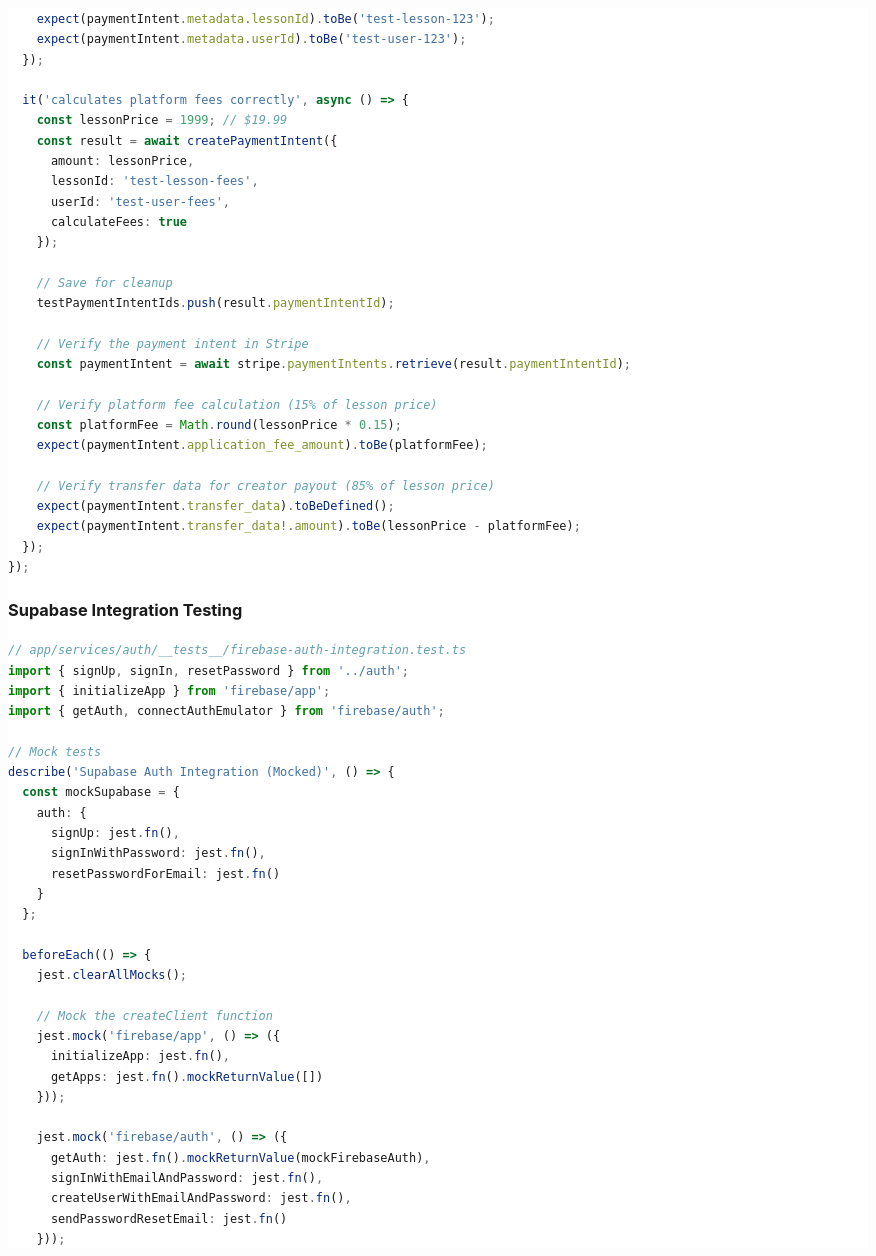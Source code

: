 ```typescript
    expect(paymentIntent.metadata.lessonId).toBe('test-lesson-123');
    expect(paymentIntent.metadata.userId).toBe('test-user-123');
  });
  
  it('calculates platform fees correctly', async () => {
    const lessonPrice = 1999; // $19.99
    const result = await createPaymentIntent({
      amount: lessonPrice,
      lessonId: 'test-lesson-fees',
      userId: 'test-user-fees',
      calculateFees: true
    });
    
    // Save for cleanup
    testPaymentIntentIds.push(result.paymentIntentId);
    
    // Verify the payment intent in Stripe
    const paymentIntent = await stripe.paymentIntents.retrieve(result.paymentIntentId);
    
    // Verify platform fee calculation (15% of lesson price)
    const platformFee = Math.round(lessonPrice * 0.15);
    expect(paymentIntent.application_fee_amount).toBe(platformFee);
    
    // Verify transfer data for creator payout (85% of lesson price)
    expect(paymentIntent.transfer_data).toBeDefined();
    expect(paymentIntent.transfer_data!.amount).toBe(lessonPrice - platformFee);
  });
});
```

### Supabase Integration Testing

```typescript
// app/services/auth/__tests__/firebase-auth-integration.test.ts
import { signUp, signIn, resetPassword } from '../auth';
import { initializeApp } from 'firebase/app';
import { getAuth, connectAuthEmulator } from 'firebase/auth';

// Mock tests
describe('Supabase Auth Integration (Mocked)', () => {
  const mockSupabase = {
    auth: {
      signUp: jest.fn(),
      signInWithPassword: jest.fn(),
      resetPasswordForEmail: jest.fn()
    }
  };
  
  beforeEach(() => {
    jest.clearAllMocks();
    
    // Mock the createClient function
    jest.mock('firebase/app', () => ({
      initializeApp: jest.fn(),
      getApps: jest.fn().mockReturnValue([])
    }));
    
    jest.mock('firebase/auth', () => ({
      getAuth: jest.fn().mockReturnValue(mockFirebaseAuth),
      signInWithEmailAndPassword: jest.fn(),
      createUserWithEmailAndPassword: jest.fn(),
      sendPasswordResetEmail: jest.fn()
    }));
```